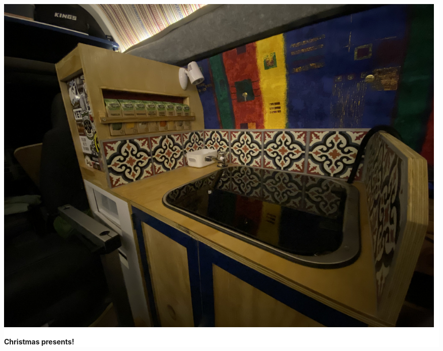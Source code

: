   <img src="/assets/img/van/finished/finished_1.jpg" alt="finished_1" width="850">
</p>

**Christmas presents!**
<p align="center">